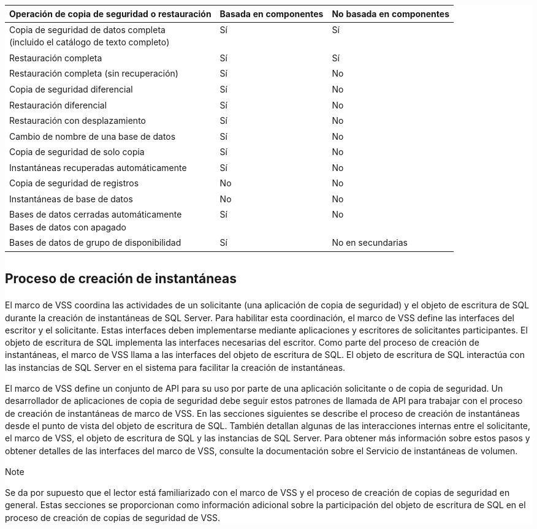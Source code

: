 | **Operación de copia de seguridad o restauración**                 | **Basada en componentes**           | **No basada en componentes** |
|:-------------------------------------------- | :---------------------------- | :--------------------- |
|Copia de seguridad de datos completa </br> (incluido el catálogo de texto completo)| Sí                     | Sí                    |
|Restauración completa                                  | Sí                           | Sí                    |
|Restauración completa (sin recuperación)                    | Sí                           | No                     |
|Copia de seguridad diferencial                           | Sí                           | No                     |
|Restauración diferencial                          | Sí                           | No                     |
|Restauración con desplazamiento                             | Sí                           | No                     |
|Cambio de nombre de una base de datos                               | Sí                           | No                     |
|Copia de seguridad de solo copia                              | Sí                           | No                     |
|Instantáneas recuperadas automáticamente                       | Sí                           | No                     |
|Copia de seguridad de registros                                    | No                            | No                     |
|Instantáneas de base de datos                            | No                            | No                     |
|Bases de datos cerradas automáticamente</br> Bases de datos con apagado | Sí                        | No                     |
|Bases de datos de grupo de disponibilidad                  | Sí                           | No en secundarias        | 




## <a name="snapshot-creation-process"></a>Proceso de creación de instantáneas

El marco de VSS coordina las actividades de un solicitante (una aplicación de copia de seguridad) y el objeto de escritura de SQL durante la creación de instantáneas de SQL Server. Para habilitar esta coordinación, el marco de VSS define las interfaces del escritor y el solicitante.  Estas interfaces deben implementarse mediante aplicaciones y escritores de solicitantes participantes. El objeto de escritura de SQL implementa las interfaces necesarias del escritor. Como parte del proceso de creación de instantáneas, el marco de VSS llama a las interfaces del objeto de escritura de SQL. El objeto de escritura de SQL interactúa con las instancias de SQL Server en el sistema para facilitar la creación de instantáneas.

El marco de VSS define un conjunto de API para su uso por parte de una aplicación solicitante o de copia de seguridad. Un desarrollador de aplicaciones de copia de seguridad debe seguir estos patrones de llamada de API para trabajar con el proceso de creación de instantáneas de marco de VSS. En las secciones siguientes se describe el proceso de creación de instantáneas desde el punto de vista del objeto de escritura de SQL. También detallan algunas de las interacciones internas entre el solicitante, el marco de VSS, el objeto de escritura de SQL y las instancias de SQL Server. Para obtener más información sobre estos pasos y obtener detalles de las interfaces del marco de VSS, consulte la documentación sobre el Servicio de instantáneas de volumen.    

  > [!NOTE]
  > Se da por supuesto que el lector está familiarizado con el marco de VSS y el proceso de creación de copias de seguridad en general. Estas secciones se proporcionan como información adicional sobre la participación del objeto de escritura de SQL en el proceso de creación de copias de seguridad de VSS.
